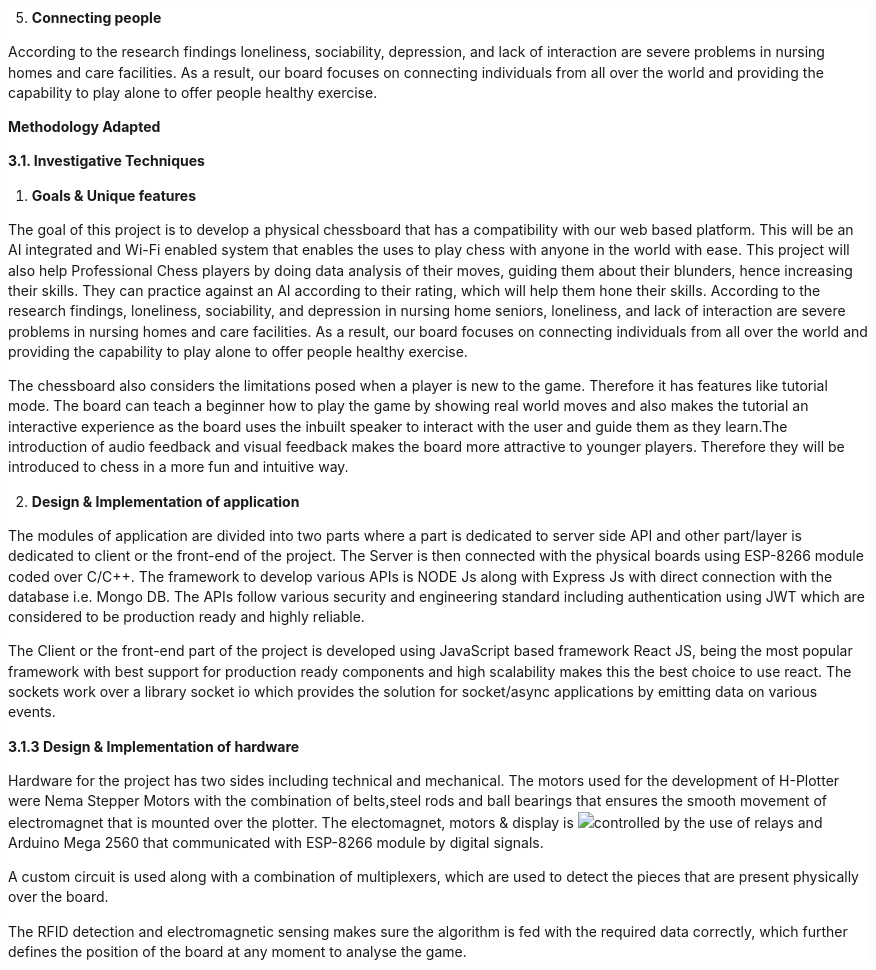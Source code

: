 5. **Connecting people**

According to the research findings loneliness, sociability, depression, and lack of interaction are severe problems in nursing homes and care facilities. As a result, our board focuses on connecting individuals from all over the world and providing the capability to play alone to offer people healthy exercise.

**Methodology Adapted**

**3.1. Investigative Techniques**

1. **Goals & Unique features**

The goal of this project is to develop a physical chessboard that has a compatibility with our web based platform. This will be an AI integrated and Wi-Fi enabled system that enables the uses to play chess with anyone in the world with ease. This project will also help Professional Chess players by doing data analysis of their moves, guiding them about their blunders, hence increasing their skills. They can practice against an AI according to their rating, which will help them hone their skills. According to the research findings, loneliness, sociability, and depression in nursing home seniors, loneliness, and lack of interaction are severe problems in nursing homes and care facilities. As a result, our board focuses on connecting individuals from all over the world and providing the capability to play alone to offer people healthy exercise.

The chessboard also considers the limitations posed when a player is new to the game. Therefore it has features like tutorial mode. The board can teach a beginner how to play the game by showing real world moves and also makes the tutorial an interactive experience as the board uses the inbuilt speaker to interact with the user and guide them as they learn.The introduction of audio feedback and visual feedback makes the board more attractive to younger players. Therefore they will be introduced to chess in a more fun and intuitive way.

2. **Design & Implementation of application**

The modules of application are divided into two parts where a part is dedicated to server side API and other part/layer is dedicated to client or the front-end of the project. The Server is then connected with the physical boards using ESP-8266 module coded over C/C++. The framework to develop various APIs is NODE Js along with Express Js with direct connection with the database i.e. Mongo DB. The APIs follow various security and engineering standard including authentication using JWT which are considered to be production ready and highly reliable.

The Client or the front-end part of the project is developed using JavaScript based framework React JS, being the most popular framework with best support for production ready components and high scalability makes this the best choice to use react. The sockets work over a library socket io which provides the solution for socket/async applications by emitting data on various events.

**3.1.3 Design & Implementation of hardware**

Hardware for the project has two sides including technical and mechanical. The motors used for the development of H-Plotter were Nema Stepper Motors with the combination of belts,steel rods and ball bearings that ensures the smooth movement of electromagnet that is mounted over the plotter. The electomagnet, motors & display is ![](Aspose.Words.bb321486-1594-4552-a469-4479c10af2dc.007.jpeg)controlled by the use of relays and Arduino Mega 2560 that communicated with ESP-8266 module by digital signals. 

A custom circuit is used along with a combination of multiplexers, which are used to detect the pieces that are present physically over the board. 

The RFID detection and electromagnetic sensing makes sure the algorithm is fed with the required data correctly, which further defines the position of the board at any moment to analyse the game. 
